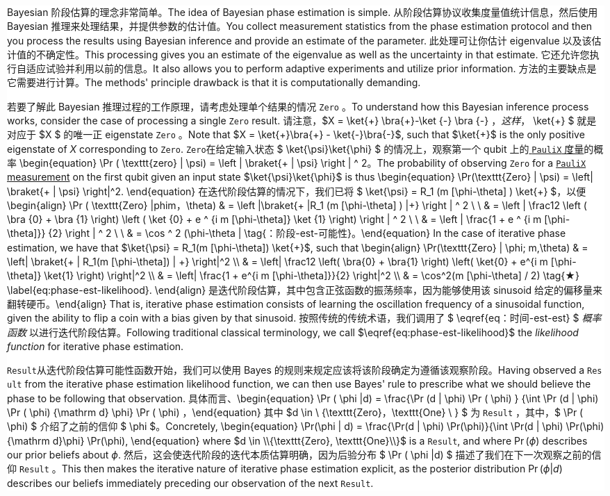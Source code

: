 <span data-ttu-id="4fdae-147">Bayesian 阶段估算的理念非常简单。</span><span class="sxs-lookup"><span data-stu-id="4fdae-147">The idea of Bayesian phase estimation is simple.</span></span>
<span data-ttu-id="4fdae-148">从阶段估算协议收集度量值统计信息，然后使用 Bayesian 推理来处理结果，并提供参数的估计值。</span><span class="sxs-lookup"><span data-stu-id="4fdae-148">You collect measurement statistics from the phase estimation protocol and then you process the results using Bayesian inference and provide an estimate of the parameter.</span></span>
<span data-ttu-id="4fdae-149">此处理可让你估计 eigenvalue 以及该估计值的不确定性。</span><span class="sxs-lookup"><span data-stu-id="4fdae-149">This processing gives you an estimate of the eigenvalue as well as the uncertainty in that estimate.</span></span>
<span data-ttu-id="4fdae-150">它还允许您执行自适应试验并利用以前的信息。</span><span class="sxs-lookup"><span data-stu-id="4fdae-150">It also allows you to perform adaptive experiments and utilize prior information.</span></span>
<span data-ttu-id="4fdae-151">方法的主要缺点是它需要进行计算。</span><span class="sxs-lookup"><span data-stu-id="4fdae-151">The methods' principle drawback is that it is computationally demanding.</span></span>

<span data-ttu-id="4fdae-152">若要了解此 Bayesian 推理过程的工作原理，请考虑处理单个结果的情况 `Zero` 。</span><span class="sxs-lookup"><span data-stu-id="4fdae-152">To understand how this Bayesian inference process works, consider the case of processing a single `Zero` result.</span></span>
<span data-ttu-id="4fdae-153">请注意，$X = \ket{+} \bra{+}-\ket {-} \bra {-} $，这样，$ \ket{+} $ 就是对应于 $X $ 的唯一正 eigenstate `Zero` 。</span><span class="sxs-lookup"><span data-stu-id="4fdae-153">Note that $X = \ket{+}\bra{+} - \ket{-}\bra{-}$, such that $\ket{+}$ is the only positive eigenstate of $X$ corresponding to `Zero`.</span></span>
<span data-ttu-id="4fdae-154">`Zero`在给定输入状态 $ \ket{\psi}\ket{\phi} $ 的情况上，观察第一个 qubit 上的[ `PauliX` 度量](xref:microsoft.quantum.concepts.pauli)的概率 \begin{equation} \Pr ( \texttt{zero} | \psi) = \left | \braket{+ | \psi} \right | ^ 2。</span><span class="sxs-lookup"><span data-stu-id="4fdae-154">The probability of observing `Zero` for a [`PauliX` measurement](xref:microsoft.quantum.concepts.pauli) on the first qubit given an input state $\ket{\psi}\ket{\phi}$ is thus \begin{equation} \Pr(\texttt{Zero} | \psi) = \left| \braket{+ | \psi} \right|^2.</span></span>
<span data-ttu-id="4fdae-155">\end{equation} 在迭代阶段估算的情况下，我们已将 $ \ket{\psi} = R_1 (m [\phi-\theta] ) \ket{+} $，以便 \begin{align} \Pr ( \texttt{Zero} |phim，\theta) & = \left |\braket{+ |R_1 (m [\phi-\theta] ) |+} \right | ^ 2 \\ \\ & = \left | \frac12 \left ( \bra {0} + \bra {1} \right) \left ( \ket {0} + e ^ {i m [\phi-\theta]} \ket {1} \right) \right | ^ 2 \\ \\ & = \left | \frac{1 + e ^ {i m [\phi-\theta]}} {2} \right | ^ 2 \\ \\ & = \cos ^ 2 (\phi-\theta | \tag{：阶段-est-可能性}。</span><span class="sxs-lookup"><span data-stu-id="4fdae-155">\end{equation} In the case of iterative phase estimation, we have that $\ket{\psi} = R_1(m [\phi-\theta]) \ket{+}$, such that \begin{align} \Pr(\texttt{Zero} | \phi; m,\theta) & = \left| \braket{+ | R_1(m [\phi-\theta]) | +} \right|^2 \\\\ & = \left| \frac12 \left( \bra{0} + \bra{1} \right) \left( \ket{0} + e^{i m [\phi-\theta]} \ket{1} \right) \right|^2 \\\\ & = \left| \frac{1 + e^{i m [\phi-\theta]}}{2} \right|^2 \\\\ & = \cos^2(m [\phi-\theta] / 2) \tag{★} \label{eq:phase-est-likelihood}.</span></span>
<span data-ttu-id="4fdae-156">\end{align} 是迭代阶段估算，其中包含正弦函数的振荡频率，因为能够使用该 sinusoid 给定的偏移量来翻转硬币。</span><span class="sxs-lookup"><span data-stu-id="4fdae-156">\end{align} That is, iterative phase estimation consists of learning the oscillation frequency of a sinusoidal function, given the ability to flip a coin with a bias given by that sinusoid.</span></span>
<span data-ttu-id="4fdae-157">按照传统的传统术语，我们调用了 $ \eqref{eq：时间-est-est} $ *概率函数* 以进行迭代阶段估算。</span><span class="sxs-lookup"><span data-stu-id="4fdae-157">Following traditional classical terminology, we call $\eqref{eq:phase-est-likelihood}$ the *likelihood function* for iterative phase estimation.</span></span>

<span data-ttu-id="4fdae-158">`Result`从迭代阶段估算可能性函数开始，我们可以使用 Bayes 的规则来规定应该将该阶段确定为遵循该观察阶段。</span><span class="sxs-lookup"><span data-stu-id="4fdae-158">Having observed a `Result` from the iterative phase estimation likelihood function, we can then use Bayes' rule to prescribe what we should believe the phase to be following that observation.</span></span>
<span data-ttu-id="4fdae-159">具体而言、\begin{equation} \Pr ( \phi |d) = \frac{\Pr (d | \phi) \Pr ( \phi) } {\int \Pr (d | \phi) \Pr ( \phi) {\mathrm d} \phi} \Pr ( \phi) ，\end{equation} 其中 $d \in \\ {\texttt{Zero}，\texttt{One} \\ } $ 为 `Result` ，其中，$ \Pr ( \phi) $ 介绍了之前的信仰 $ \phi $。</span><span class="sxs-lookup"><span data-stu-id="4fdae-159">Concretely, \begin{equation} \Pr(\phi | d) = \frac{\Pr(d | \phi) \Pr(\phi)}{\int \Pr(d | \phi) \Pr(\phi){\mathrm d}\phi} \Pr(\phi), \end{equation} where $d \in \\{\texttt{Zero}, \texttt{One}\\}$ is a `Result`, and where $\Pr(\phi)$ describes our prior beliefs about $\phi$.</span></span>
<span data-ttu-id="4fdae-160">然后，这会使迭代阶段的迭代本质估算明确，因为后验分布 $ \Pr ( \phi |d) $ 描述了我们在下一次观察之前的信仰 `Result` 。</span><span class="sxs-lookup"><span data-stu-id="4fdae-160">This then makes the iterative nature of iterative phase estimation explicit, as the posterior distribution $\Pr(\phi | d)$ describes our beliefs immediately preceding our observation of the next `Result`.</span></span>
